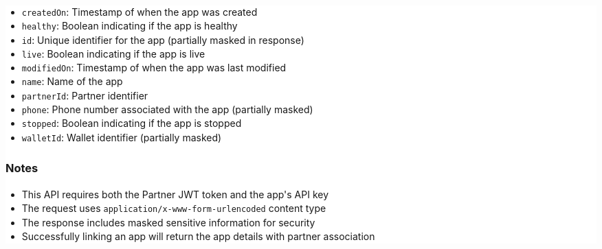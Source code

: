 - `createdOn`: Timestamp of when the app was created
- `healthy`: Boolean indicating if the app is healthy
- `id`: Unique identifier for the app (partially masked in response)
- `live`: Boolean indicating if the app is live
- `modifiedOn`: Timestamp of when the app was last modified
- `name`: Name of the app
- `partnerId`: Partner identifier
- `phone`: Phone number associated with the app (partially masked)
- `stopped`: Boolean indicating if the app is stopped
- `walletId`: Wallet identifier (partially masked)

### Notes

- This API requires both the Partner JWT token and the app's API key
- The request uses `application/x-www-form-urlencoded` content type
- The response includes masked sensitive information for security
- Successfully linking an app will return the app details with partner association